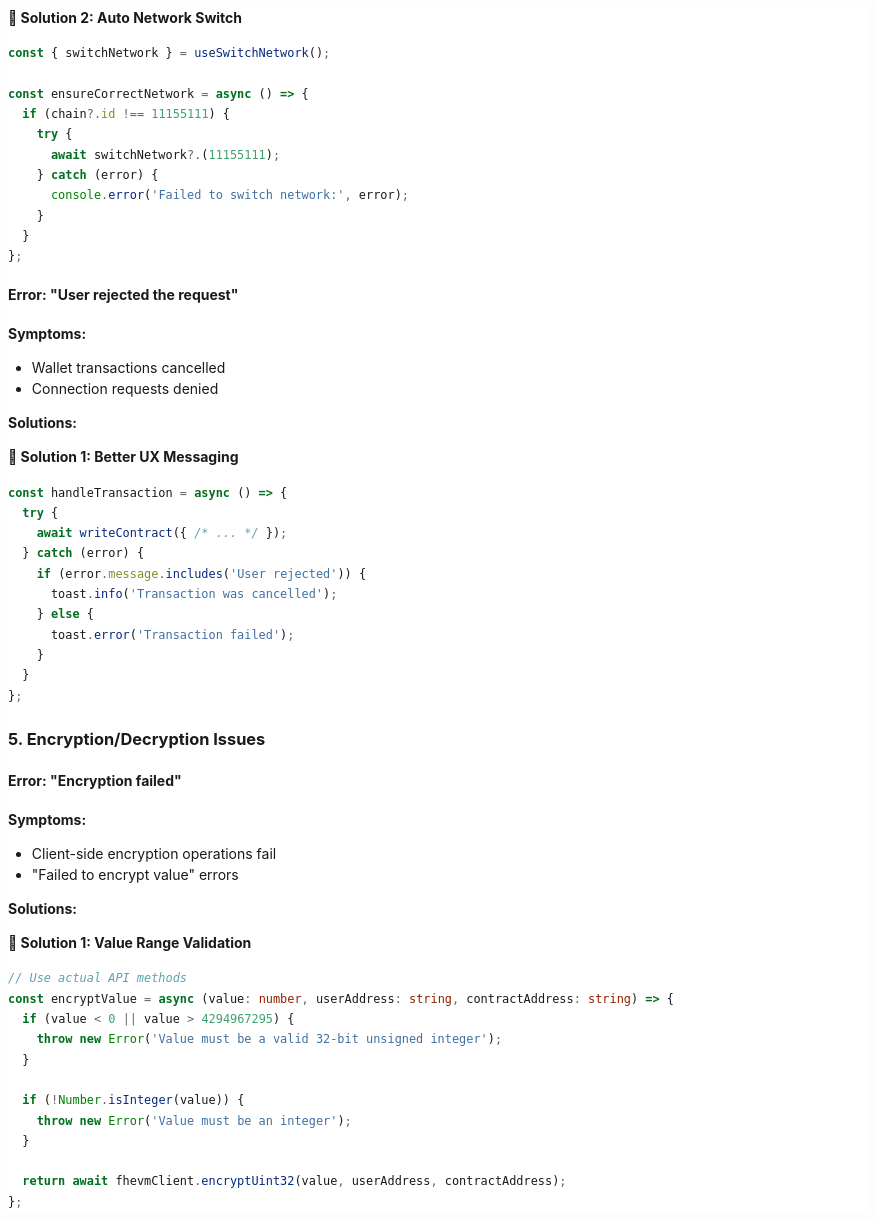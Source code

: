 **🔧 Solution 2: Auto Network Switch**
```typescript
const { switchNetwork } = useSwitchNetwork();

const ensureCorrectNetwork = async () => {
  if (chain?.id !== 11155111) {
    try {
      await switchNetwork?.(11155111);
    } catch (error) {
      console.error('Failed to switch network:', error);
    }
  }
};
```

#### Error: "User rejected the request"

**Symptoms:**
- Wallet transactions cancelled
- Connection requests denied

**Solutions:**

**🔧 Solution 1: Better UX Messaging**
```typescript
const handleTransaction = async () => {
  try {
    await writeContract({ /* ... */ });
  } catch (error) {
    if (error.message.includes('User rejected')) {
      toast.info('Transaction was cancelled');
    } else {
      toast.error('Transaction failed');
    }
  }
};
```

### 5. Encryption/Decryption Issues

#### Error: "Encryption failed"

**Symptoms:**
- Client-side encryption operations fail
- "Failed to encrypt value" errors

**Solutions:**

**🔧 Solution 1: Value Range Validation**
```typescript
// Use actual API methods
const encryptValue = async (value: number, userAddress: string, contractAddress: string) => {
  if (value < 0 || value > 4294967295) {
    throw new Error('Value must be a valid 32-bit unsigned integer');
  }

  if (!Number.isInteger(value)) {
    throw new Error('Value must be an integer');
  }

  return await fhevmClient.encryptUint32(value, userAddress, contractAddress);
};
```
